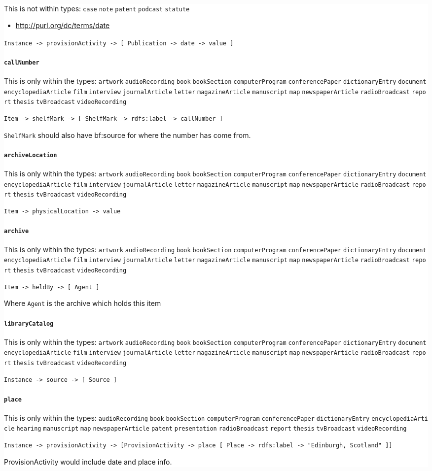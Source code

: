This is not within types: `case` `note` `patent` `podcast` `statute`

 - http://purl.org/dc/terms/date

`Instance -> provisionActivity -> [ Publication -> date -> value ]`

#### `callNumber`

This is only within the types: `artwork` `audioRecording` `book` `bookSection` `computerProgram` `conferencePaper` `dictionaryEntry` `document` `encyclopediaArticle` `film` `interview` `journalArticle` `letter` `magazineArticle` `manuscript` `map` `newspaperArticle` `radioBroadcast` `report` `thesis` `tvBroadcast` `videoRecording`


`Item -> shelfMark -> [ ShelfMark -> rdfs:label -> callNumber ]`

`ShelfMark` should also have bf:source for where the number has come from.

#### `archiveLocation`

This is only within the types: `artwork` `audioRecording` `book` `bookSection` `computerProgram` `conferencePaper` `dictionaryEntry` `document` `encyclopediaArticle` `film` `interview` `journalArticle` `letter` `magazineArticle` `manuscript` `map` `newspaperArticle` `radioBroadcast` `report` `thesis` `tvBroadcast` `videoRecording`

`Item -> physicalLocation -> value`

#### `archive`

This is only within the types: `artwork` `audioRecording` `book` `bookSection` `computerProgram` `conferencePaper` `dictionaryEntry` `document` `encyclopediaArticle` `film` `interview` `journalArticle` `letter` `magazineArticle` `manuscript` `map` `newspaperArticle` `radioBroadcast` `report` `thesis` `tvBroadcast` `videoRecording`

`Item -> heldBy -> [ Agent ]`

Where `Agent` is the archive which holds this item

#### `libraryCatalog`

This is only within the types: `artwork` `audioRecording` `book` `bookSection` `computerProgram` `conferencePaper` `dictionaryEntry` `document` `encyclopediaArticle` `film` `interview` `journalArticle` `letter` `magazineArticle` `manuscript` `map` `newspaperArticle` `radioBroadcast` `report` `thesis` `tvBroadcast` `videoRecording`


`Instance -> source -> [ Source ]`

#### `place`

This is only within the types: `audioRecording` `book` `bookSection` `computerProgram` `conferencePaper` `dictionaryEntry` `encyclopediaArticle` `hearing` `manuscript` `map` `newspaperArticle` `patent` `presentation` `radioBroadcast` `report` `thesis` `tvBroadcast` `videoRecording`

`Instance -> provisionActivity -> [ProvisionActivity -> place [ Place -> rdfs:label -> "Edinburgh, Scotland" ]]`

ProvisionActivity would include date and place info.
